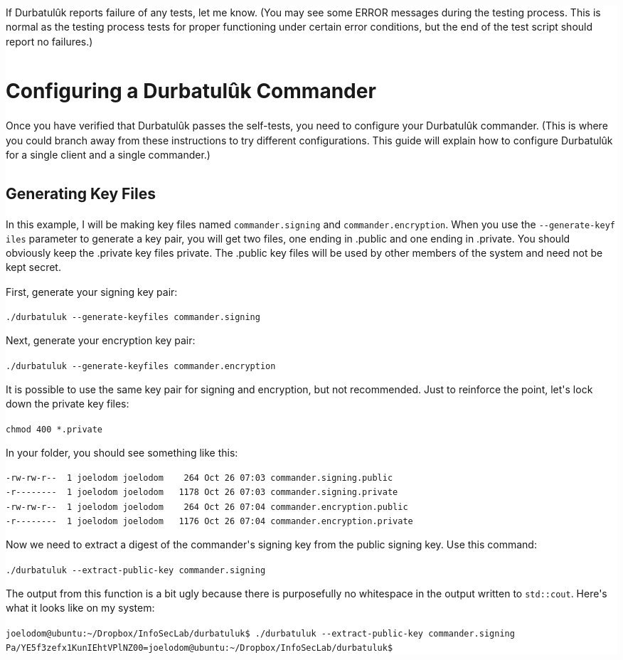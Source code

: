 If Durbatulûk reports failure of any tests, let me know.  (You may see some ERROR messages during the testing process.  This is normal as the testing process tests for proper functioning under certain error conditions, but the end of the test script should report no failures.)

# Configuring a Durbatulûk Commander #

Once you have verified that Durbatulûk passes the self-tests, you need to configure your Durbatulûk commander.  (This is where you could branch away from these instructions to try different configurations.  This guide will explain how to configure Durbatulûk for a single client and a single commander.)

## Generating Key Files ##

In this example, I will be making key files named `commander.signing` and `commander.encryption`.  When you use the `--generate-keyfiles` parameter to generate a key pair, you will get two files, one ending in .public and one ending in .private.  You should obviously keep the .private key files private.  The .public key files will be used by other members of the system and need not be kept secret.

First, generate your signing key pair:

```
./durbatuluk --generate-keyfiles commander.signing
```

Next, generate your encryption key pair:

```
./durbatuluk --generate-keyfiles commander.encryption
```

It is possible to use the same key pair for signing and encryption, but not recommended.  Just to reinforce the point, let's lock down the private key files:

```
chmod 400 *.private
```

In your folder, you should see something like this:

```
-rw-rw-r--  1 joelodom joelodom    264 Oct 26 07:03 commander.signing.public
-r--------  1 joelodom joelodom   1178 Oct 26 07:03 commander.signing.private
-rw-rw-r--  1 joelodom joelodom    264 Oct 26 07:04 commander.encryption.public
-r--------  1 joelodom joelodom   1176 Oct 26 07:04 commander.encryption.private
```

Now we need to extract a digest of the commander's signing key from the public signing key.  Use this command:

```
./durbatuluk --extract-public-key commander.signing
```

The output from this function is a bit ugly because there is purposefully no whitespace in the output written to `std::cout`.  Here's what it looks like on my system:

```
joelodom@ubuntu:~/Dropbox/InfoSecLab/durbatuluk$ ./durbatuluk --extract-public-key commander.signing
Pa/YE5f3zefx1KunIEhtVPlNZ00=joelodom@ubuntu:~/Dropbox/InfoSecLab/durbatuluk$
```

